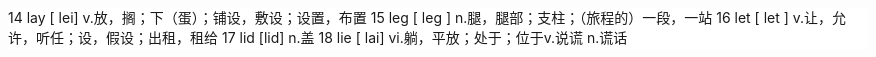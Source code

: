 <td colspan="1" rowspan="1"></td>
<td colspan="1" rowspan="1"></td>
<td colspan="1" rowspan="1"></td>
<td colspan="1" rowspan="1"></td>
<td colspan="1" rowspan="1"></td>
<td colspan="1" rowspan="1"></td>
</tr><tr>
<td colspan="1" rowspan="1">14</td>
<td colspan="1" rowspan="1">lay</td>
<td colspan="1" rowspan="1">[ lei]</td>
<td colspan="1" rowspan="1">v.放，搁；下（蛋）；铺设，敷设；设置，布置</td>
<td colspan="1" rowspan="1"></td>
<td colspan="1" rowspan="1"></td>
<td colspan="1" rowspan="1"></td>
<td colspan="1" rowspan="1"></td>
<td colspan="1" rowspan="1"></td>
<td colspan="1" rowspan="1"></td>
<td colspan="1" rowspan="1"></td>
</tr><tr>
<td colspan="1" rowspan="1">15</td>
<td colspan="1" rowspan="1">leg</td>
<td colspan="1" rowspan="1">[ leg ]</td>
<td colspan="1" rowspan="1">n.腿，腿部；支柱；（旅程的）一段，一站</td>
<td colspan="1" rowspan="1"></td>
<td colspan="1" rowspan="1"></td>
<td colspan="1" rowspan="1"></td>
<td colspan="1" rowspan="1"></td>
<td colspan="1" rowspan="1"></td>
<td colspan="1" rowspan="1"></td>
<td colspan="1" rowspan="1"></td>
</tr><tr>
<td colspan="1" rowspan="1">16</td>
<td colspan="1" rowspan="1">let</td>
<td colspan="1" rowspan="1">[ let ]</td>
<td colspan="1" rowspan="1">v.让，允许，听任；设，假设；出租，租给</td>
<td colspan="1" rowspan="1"></td>
<td colspan="1" rowspan="1"></td>
<td colspan="1" rowspan="1"></td>
<td colspan="1" rowspan="1"></td>
<td colspan="1" rowspan="1"></td>
<td colspan="1" rowspan="1"></td>
<td colspan="1" rowspan="1"></td>
</tr><tr>
<td colspan="1" rowspan="1">17</td>
<td colspan="1" rowspan="1">lid</td>
<td colspan="1" rowspan="1">[lid]</td>
<td colspan="1" rowspan="1">n.盖</td>
<td colspan="1" rowspan="1"></td>
<td colspan="1" rowspan="1"></td>
<td colspan="1" rowspan="1"></td>
<td colspan="1" rowspan="1"></td>
<td colspan="1" rowspan="1"></td>
<td colspan="1" rowspan="1"></td>
<td colspan="1" rowspan="1"></td>
</tr><tr>
<td colspan="1" rowspan="1">18</td>
<td colspan="1" rowspan="1">lie</td>
<td colspan="1" rowspan="1">[ lai]</td>
<td colspan="1" rowspan="1">vi.躺，平放；处于；位于v.说谎 n.谎话</td>
<td colspan="1" rowspan="1"></td>
<td colspan="1" rowspan="1"></td>
<td colspan="1" rowspan="1"></td>
<td colspan="1" rowspan="1"></td>
<td colspan="1" rowspan="1"></td>